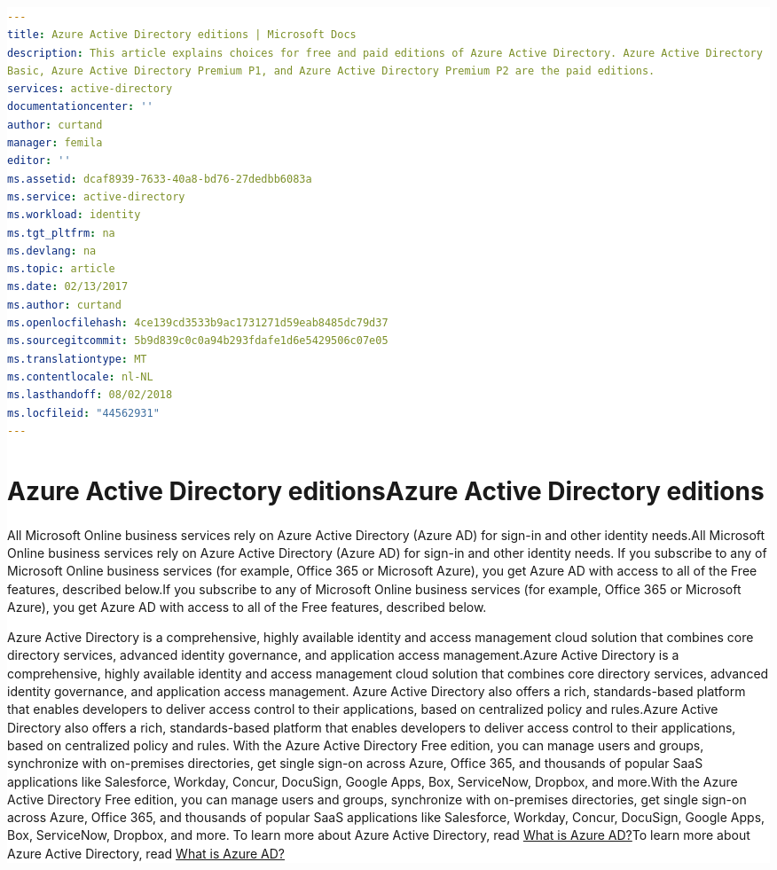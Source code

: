 ```yaml
---
title: Azure Active Directory editions | Microsoft Docs
description: This article explains choices for free and paid editions of Azure Active Directory. Azure Active Directory Basic, Azure Active Directory Premium P1, and Azure Active Directory Premium P2 are the paid editions.
services: active-directory
documentationcenter: ''
author: curtand
manager: femila
editor: ''
ms.assetid: dcaf8939-7633-40a8-bd76-27dedbb6083a
ms.service: active-directory
ms.workload: identity
ms.tgt_pltfrm: na
ms.devlang: na
ms.topic: article
ms.date: 02/13/2017
ms.author: curtand
ms.openlocfilehash: 4ce139cd3533b9ac1731271d59eab8485dc79d37
ms.sourcegitcommit: 5b9d839c0c0a94b293fdafe1d6e5429506c07e05
ms.translationtype: MT
ms.contentlocale: nl-NL
ms.lasthandoff: 08/02/2018
ms.locfileid: "44562931"
---
```

# <a name="azure-active-directory-editions"></a><span data-ttu-id="c4bcb-104">Azure Active Directory editions</span><span class="sxs-lookup"><span data-stu-id="c4bcb-104">Azure Active Directory editions</span></span>
<span data-ttu-id="c4bcb-105">All Microsoft Online business services rely on Azure Active Directory (Azure AD) for sign-in and other identity needs.</span><span class="sxs-lookup"><span data-stu-id="c4bcb-105">All Microsoft Online business services rely on Azure Active Directory (Azure AD) for sign-in and other identity needs.</span></span> <span data-ttu-id="c4bcb-106">If you subscribe to any of Microsoft Online business services (for example, Office 365 or Microsoft Azure), you get Azure AD with access to all of the Free features, described below.</span><span class="sxs-lookup"><span data-stu-id="c4bcb-106">If you subscribe to any of Microsoft Online business services (for example, Office 365 or Microsoft Azure), you get Azure AD with access to all of the Free features, described below.</span></span>  

<span data-ttu-id="c4bcb-107">Azure Active Directory is a comprehensive, highly available identity and access management cloud solution that combines core directory services, advanced identity governance, and application access management.</span><span class="sxs-lookup"><span data-stu-id="c4bcb-107">Azure Active Directory is a comprehensive, highly available identity and access management cloud solution that combines core directory services, advanced identity governance, and application access management.</span></span> <span data-ttu-id="c4bcb-108">Azure Active Directory also offers a rich, standards-based platform that enables developers to deliver access control to their applications, based on centralized policy and rules.</span><span class="sxs-lookup"><span data-stu-id="c4bcb-108">Azure Active Directory also offers a rich, standards-based platform that enables developers to deliver access control to their applications, based on centralized policy and rules.</span></span> <span data-ttu-id="c4bcb-109">With the Azure Active Directory Free edition, you can manage users and groups, synchronize with on-premises directories, get single sign-on across Azure, Office 365, and thousands of popular SaaS applications like Salesforce, Workday, Concur, DocuSign, Google Apps, Box, ServiceNow, Dropbox, and more.</span><span class="sxs-lookup"><span data-stu-id="c4bcb-109">With the Azure Active Directory Free edition, you can manage users and groups, synchronize with on-premises directories, get single sign-on across Azure, Office 365, and thousands of popular SaaS applications like Salesforce, Workday, Concur, DocuSign, Google Apps, Box, ServiceNow, Dropbox, and more.</span></span> <span data-ttu-id="c4bcb-110">To learn more about Azure Active Directory, read [What is Azure AD?](active-directory-whatis.md)</span><span class="sxs-lookup"><span data-stu-id="c4bcb-110">To learn more about Azure Active Directory, read [What is Azure AD?](active-directory-whatis.md)</span></span>

